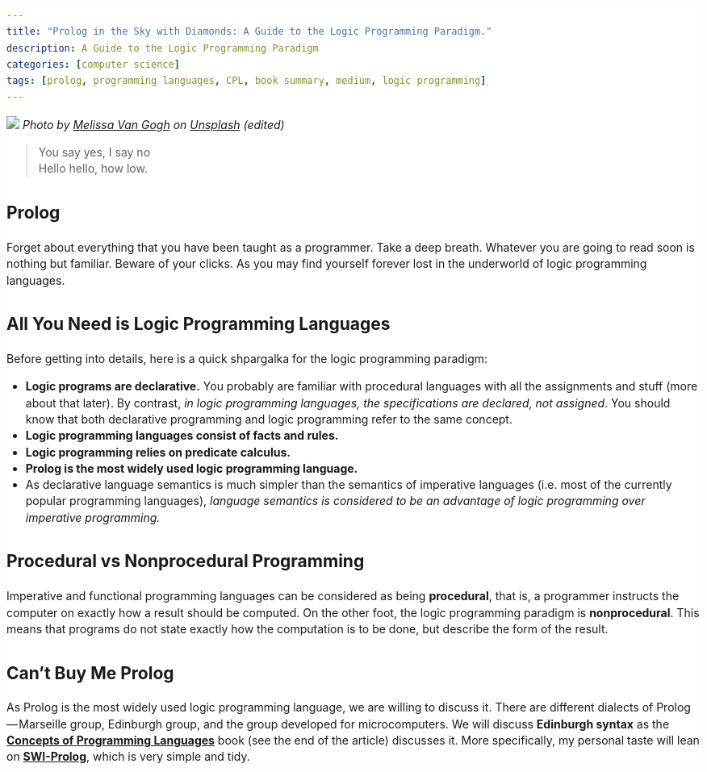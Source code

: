 ```yaml
---
title: "Prolog in the Sky with Diamonds: A Guide to the Logic Programming Paradigm."
description: A Guide to the Logic Programming Paradigm
categories: [computer science]
tags: [prolog, programming languages, CPL, book summary, medium, logic programming]
---
```


![](https://cdn-images-1.medium.com/max/800/1*3cza3or7F-EP5sP6Rmo_MQ.png)
_Photo by [Melissa Van Gogh](https://unsplash.com/@melissamullinator?utm_source=medium&utm_medium=referral) on [Unsplash](https://unsplash.com?utm_source=medium&utm_medium=referral) (edited)_

> You say yes, I say no <br /> Hello hello, how low.

## Prolog

Forget about everything that you have been taught as a programmer. Take a deep breath. Whatever you are going to read soon is nothing but familiar. Beware of your clicks. As you may find yourself forever lost in the underworld of logic programming languages.

## All You Need is Logic Programming Languages

Before getting into details, here is a quick shpargalka for the logic programming paradigm:

*   **Logic programs are declarative.** You probably are familiar with procedural languages with all the assignments and stuff (more about that later). By contrast, _in logic programming languages, the specifications are declared, not assigned_. You should know that both declarative programming and logic programming refer to the same concept.
*   **Logic programming languages consist of facts and rules.**
*   **Logic programming relies on predicate calculus.**
*   **Prolog is the most widely used logic programming language.**
*   As declarative language semantics is much simpler than the semantics of imperative languages (i.e. most of the currently popular programming languages), _language semantics is considered to be an advantage of logic programming over imperative programming._

## Procedural vs Nonprocedural Programming

Imperative and functional programming languages can be considered as being **procedural**, that is, a programmer instructs the computer on exactly how a result should be computed. On the other foot, the logic programming paradigm is **nonprocedural**. This means that programs do not state exactly how the computation is to be done, but describe the form of the result.

## Can’t Buy Me Prolog

As Prolog is the most widely used logic programming language, we are willing to discuss it. There are different dialects of Prolog — Marseille group, Edinburgh group, and the group developed for microcomputers. We will discuss **Edinburgh syntax** as the [**Concepts of Programming Languages**](http://Concepts%20of%20Programming%20Languages) book (see the end of the article) discusses it. More specifically, my personal taste will lean on [**SWI-Prolog**](https://www.swi-prolog.org/), which is very simple and tidy.
